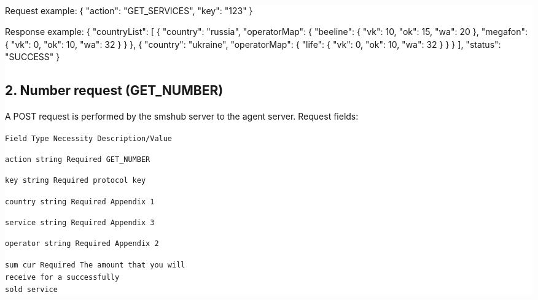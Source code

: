 Request example:
{
"action": "GET_SERVICES",
"key": "123"
}

Response example:
{
"countryList": [
{
"country": "russia",
"operatorMap": {
"beeline": {
"vk": 10,
"ok": 15,
"wa": 20
},
"megafon": {
"vk": 0,
"ok": 10,
"wa": 32
} }
},
{
"country": "ukraine",
"operatorMap": {
"life": {
"vk": 0,
"ok": 10,
"wa": 32
}
}
}
],
"status": "SUCCESS"
}


## 2. Number request (GET_NUMBER)

A POST request is performed by the smshub server to the agent
server.
Request fields:

```
Field Type Necessity Description/Value
```
```
action string Required GET_NUMBER
```
```
key string Required protocol key
```
```
country string Required Appendix 1
```
```
service string Required Appendix 3
```
```
operator string Required Appendix 2
```
```
sum cur Required The amount that you will
receive for a successfully
sold service
```
```
```